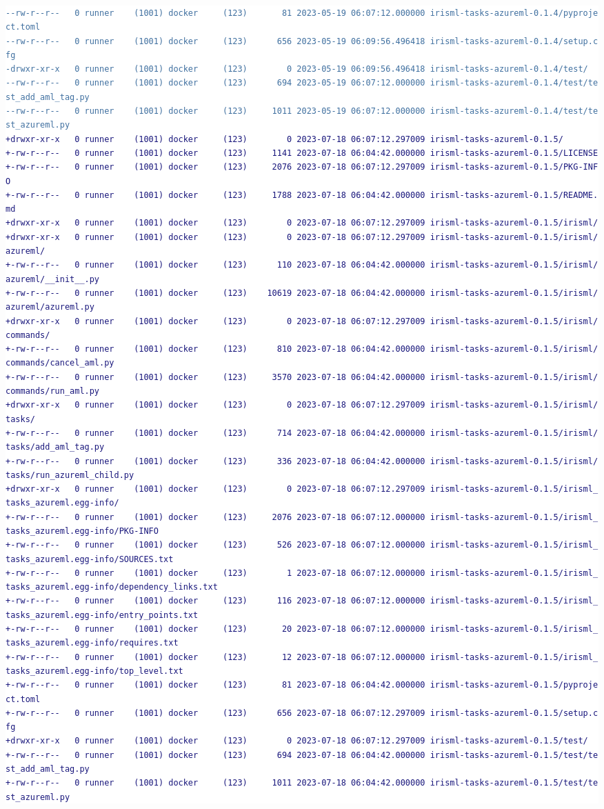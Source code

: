```diff
--rw-r--r--   0 runner    (1001) docker     (123)       81 2023-05-19 06:07:12.000000 irisml-tasks-azureml-0.1.4/pyproject.toml
--rw-r--r--   0 runner    (1001) docker     (123)      656 2023-05-19 06:09:56.496418 irisml-tasks-azureml-0.1.4/setup.cfg
-drwxr-xr-x   0 runner    (1001) docker     (123)        0 2023-05-19 06:09:56.496418 irisml-tasks-azureml-0.1.4/test/
--rw-r--r--   0 runner    (1001) docker     (123)      694 2023-05-19 06:07:12.000000 irisml-tasks-azureml-0.1.4/test/test_add_aml_tag.py
--rw-r--r--   0 runner    (1001) docker     (123)     1011 2023-05-19 06:07:12.000000 irisml-tasks-azureml-0.1.4/test/test_azureml.py
+drwxr-xr-x   0 runner    (1001) docker     (123)        0 2023-07-18 06:07:12.297009 irisml-tasks-azureml-0.1.5/
+-rw-r--r--   0 runner    (1001) docker     (123)     1141 2023-07-18 06:04:42.000000 irisml-tasks-azureml-0.1.5/LICENSE
+-rw-r--r--   0 runner    (1001) docker     (123)     2076 2023-07-18 06:07:12.297009 irisml-tasks-azureml-0.1.5/PKG-INFO
+-rw-r--r--   0 runner    (1001) docker     (123)     1788 2023-07-18 06:04:42.000000 irisml-tasks-azureml-0.1.5/README.md
+drwxr-xr-x   0 runner    (1001) docker     (123)        0 2023-07-18 06:07:12.297009 irisml-tasks-azureml-0.1.5/irisml/
+drwxr-xr-x   0 runner    (1001) docker     (123)        0 2023-07-18 06:07:12.297009 irisml-tasks-azureml-0.1.5/irisml/azureml/
+-rw-r--r--   0 runner    (1001) docker     (123)      110 2023-07-18 06:04:42.000000 irisml-tasks-azureml-0.1.5/irisml/azureml/__init__.py
+-rw-r--r--   0 runner    (1001) docker     (123)    10619 2023-07-18 06:04:42.000000 irisml-tasks-azureml-0.1.5/irisml/azureml/azureml.py
+drwxr-xr-x   0 runner    (1001) docker     (123)        0 2023-07-18 06:07:12.297009 irisml-tasks-azureml-0.1.5/irisml/commands/
+-rw-r--r--   0 runner    (1001) docker     (123)      810 2023-07-18 06:04:42.000000 irisml-tasks-azureml-0.1.5/irisml/commands/cancel_aml.py
+-rw-r--r--   0 runner    (1001) docker     (123)     3570 2023-07-18 06:04:42.000000 irisml-tasks-azureml-0.1.5/irisml/commands/run_aml.py
+drwxr-xr-x   0 runner    (1001) docker     (123)        0 2023-07-18 06:07:12.297009 irisml-tasks-azureml-0.1.5/irisml/tasks/
+-rw-r--r--   0 runner    (1001) docker     (123)      714 2023-07-18 06:04:42.000000 irisml-tasks-azureml-0.1.5/irisml/tasks/add_aml_tag.py
+-rw-r--r--   0 runner    (1001) docker     (123)      336 2023-07-18 06:04:42.000000 irisml-tasks-azureml-0.1.5/irisml/tasks/run_azureml_child.py
+drwxr-xr-x   0 runner    (1001) docker     (123)        0 2023-07-18 06:07:12.297009 irisml-tasks-azureml-0.1.5/irisml_tasks_azureml.egg-info/
+-rw-r--r--   0 runner    (1001) docker     (123)     2076 2023-07-18 06:07:12.000000 irisml-tasks-azureml-0.1.5/irisml_tasks_azureml.egg-info/PKG-INFO
+-rw-r--r--   0 runner    (1001) docker     (123)      526 2023-07-18 06:07:12.000000 irisml-tasks-azureml-0.1.5/irisml_tasks_azureml.egg-info/SOURCES.txt
+-rw-r--r--   0 runner    (1001) docker     (123)        1 2023-07-18 06:07:12.000000 irisml-tasks-azureml-0.1.5/irisml_tasks_azureml.egg-info/dependency_links.txt
+-rw-r--r--   0 runner    (1001) docker     (123)      116 2023-07-18 06:07:12.000000 irisml-tasks-azureml-0.1.5/irisml_tasks_azureml.egg-info/entry_points.txt
+-rw-r--r--   0 runner    (1001) docker     (123)       20 2023-07-18 06:07:12.000000 irisml-tasks-azureml-0.1.5/irisml_tasks_azureml.egg-info/requires.txt
+-rw-r--r--   0 runner    (1001) docker     (123)       12 2023-07-18 06:07:12.000000 irisml-tasks-azureml-0.1.5/irisml_tasks_azureml.egg-info/top_level.txt
+-rw-r--r--   0 runner    (1001) docker     (123)       81 2023-07-18 06:04:42.000000 irisml-tasks-azureml-0.1.5/pyproject.toml
+-rw-r--r--   0 runner    (1001) docker     (123)      656 2023-07-18 06:07:12.297009 irisml-tasks-azureml-0.1.5/setup.cfg
+drwxr-xr-x   0 runner    (1001) docker     (123)        0 2023-07-18 06:07:12.297009 irisml-tasks-azureml-0.1.5/test/
+-rw-r--r--   0 runner    (1001) docker     (123)      694 2023-07-18 06:04:42.000000 irisml-tasks-azureml-0.1.5/test/test_add_aml_tag.py
+-rw-r--r--   0 runner    (1001) docker     (123)     1011 2023-07-18 06:04:42.000000 irisml-tasks-azureml-0.1.5/test/test_azureml.py
```